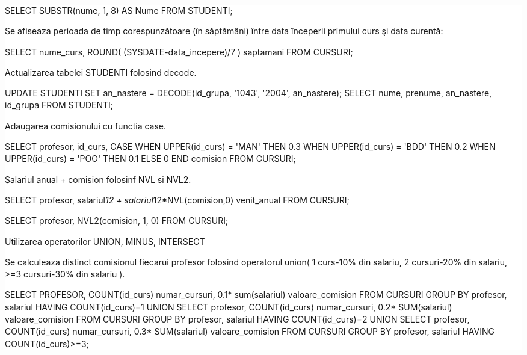 SELECT SUBSTR(nume, 1, 8) AS Nume
FROM STUDENTI;
 

Se afiseaza perioada de timp corespunzătoare (în săptămâni) între data începerii primului curs şi data curentă:

SELECT nume_curs, ROUND( (SYSDATE-data_incepere)/7 ) saptamani
FROM CURSURI;
 
Actualizarea tabelei STUDENTI folosind decode.

UPDATE STUDENTI
SET an_nastere = DECODE(id_grupa, '1043', '2004', an_nastere);
SELECT nume, prenume, an_nastere, id_grupa
FROM STUDENTI;

 
Adaugarea comisionului cu functia case.

SELECT profesor, id_curs, 
CASE WHEN UPPER(id_curs) = 'MAN' THEN 0.3
WHEN UPPER(id_curs) =  'BDD' THEN 0.2
WHEN UPPER(id_curs) = 'POO' THEN 0.1
ELSE 0 END comision
FROM CURSURI;

 
Salariul anual + comision folosinf NVL si NVL2.

SELECT profesor, salariul*12 + salariul*12*NVL(comision,0) venit_anual
FROM CURSURI;
 

SELECT profesor, NVL2(comision, 1, 0)
FROM CURSURI;
 

Utilizarea operatorilor UNION, MINUS, INTERSECT

Se calculeaza distinct comisionul fiecarui profesor folosind operatorul union( 1 curs-10% din salariu, 2 cursuri-20% din salariu, >=3 cursuri-30% din salariu ).

SELECT PROFESOR, COUNT(id_curs) numar_cursuri,
0.1* sum(salariul) valoare_comision
FROM CURSURI
GROUP BY profesor, salariul
HAVING COUNT(id_curs)=1
UNION 
SELECT profesor, COUNT(id_curs) numar_cursuri, 
0.2* SUM(salariul) valoare_comision
FROM CURSURI
GROUP BY profesor, salariul
HAVING COUNT(id_curs)=2
UNION 
SELECT profesor, COUNT(id_curs) numar_cursuri, 
0.3* SUM(salariul) valoare_comision
FROM CURSURI
GROUP BY profesor, salariul
HAVING COUNT(id_curs)>=3;
 